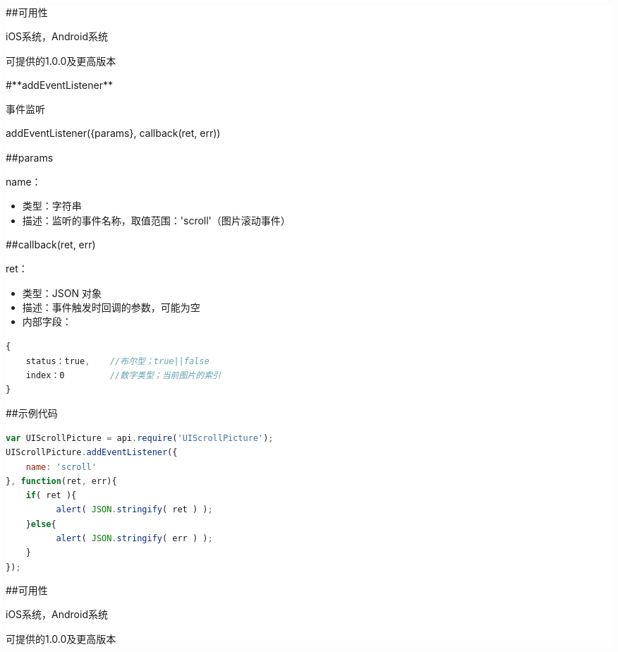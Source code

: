 ##可用性

iOS系统，Android系统

可提供的1.0.0及更高版本

<div id="m7"></div>
#**addEventListener**

事件监听

addEventListener({params}, callback(ret, err))

##params

name：

- 类型：字符串
- 描述：监听的事件名称，取值范围：'scroll'（图片滚动事件）

##callback(ret, err)

ret：

- 类型：JSON 对象
- 描述：事件触发时回调的参数，可能为空
- 内部字段：

```js
{
    status：true,    //布尔型；true||false
    index：0         //数字类型；当前图片的索引
}
```

##示例代码

```js
var UIScrollPicture = api.require('UIScrollPicture');
UIScrollPicture.addEventListener({
    name: 'scroll'
}, function(ret, err){
    if( ret ){
          alert( JSON.stringify( ret ) );
    }else{
          alert( JSON.stringify( err ) );
    }
});
```

##可用性

iOS系统，Android系统

可提供的1.0.0及更高版本